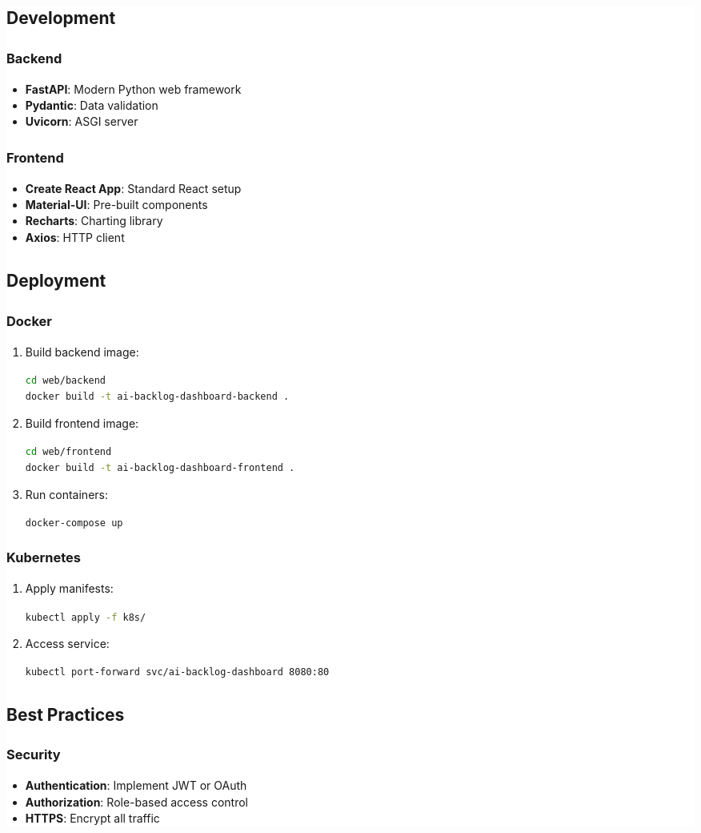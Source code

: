 ## Development

### Backend

- **FastAPI**: Modern Python web framework
- **Pydantic**: Data validation
- **Uvicorn**: ASGI server

### Frontend

- **Create React App**: Standard React setup
- **Material-UI**: Pre-built components
- **Recharts**: Charting library
- **Axios**: HTTP client

## Deployment

### Docker

1. Build backend image:
   ```bash
   cd web/backend
   docker build -t ai-backlog-dashboard-backend .
   ```

2. Build frontend image:
   ```bash
   cd web/frontend
   docker build -t ai-backlog-dashboard-frontend .
   ```

3. Run containers:
   ```bash
   docker-compose up
   ```

### Kubernetes

1. Apply manifests:
   ```bash
   kubectl apply -f k8s/
   ```

2. Access service:
   ```bash
   kubectl port-forward svc/ai-backlog-dashboard 8080:80
   ```

## Best Practices

### Security

- **Authentication**: Implement JWT or OAuth
- **Authorization**: Role-based access control
- **HTTPS**: Encrypt all traffic
